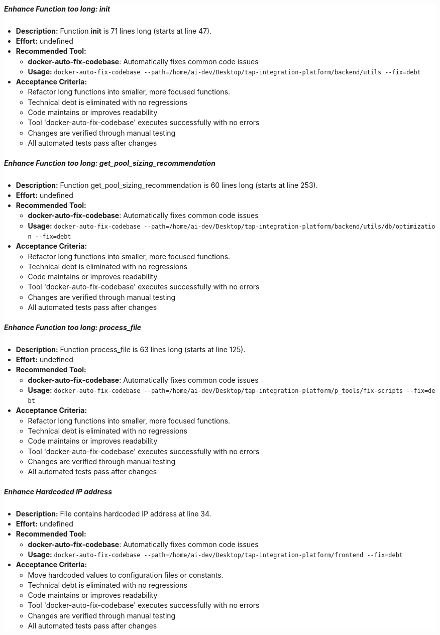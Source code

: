 ##### Enhance Function too long: __init__

- **Description:** Function __init__ is 71 lines long (starts at line 47).
- **Effort:** undefined
- **Recommended Tool:**
  - **docker-auto-fix-codebase**: Automatically fixes common code issues
  - **Usage:** `docker-auto-fix-codebase --path=/home/ai-dev/Desktop/tap-integration-platform/backend/utils --fix=debt`
- **Acceptance Criteria:**
  - Refactor long functions into smaller, more focused functions.
  - Technical debt is eliminated with no regressions
  - Code maintains or improves readability
  - Tool 'docker-auto-fix-codebase' executes successfully with no errors
  - Changes are verified through manual testing
  - All automated tests pass after changes

##### Enhance Function too long: get_pool_sizing_recommendation

- **Description:** Function get_pool_sizing_recommendation is 60 lines long (starts at line 253).
- **Effort:** undefined
- **Recommended Tool:**
  - **docker-auto-fix-codebase**: Automatically fixes common code issues
  - **Usage:** `docker-auto-fix-codebase --path=/home/ai-dev/Desktop/tap-integration-platform/backend/utils/db/optimization --fix=debt`
- **Acceptance Criteria:**
  - Refactor long functions into smaller, more focused functions.
  - Technical debt is eliminated with no regressions
  - Code maintains or improves readability
  - Tool 'docker-auto-fix-codebase' executes successfully with no errors
  - Changes are verified through manual testing
  - All automated tests pass after changes

##### Enhance Function too long: process_file

- **Description:** Function process_file is 63 lines long (starts at line 125).
- **Effort:** undefined
- **Recommended Tool:**
  - **docker-auto-fix-codebase**: Automatically fixes common code issues
  - **Usage:** `docker-auto-fix-codebase --path=/home/ai-dev/Desktop/tap-integration-platform/p_tools/fix-scripts --fix=debt`
- **Acceptance Criteria:**
  - Refactor long functions into smaller, more focused functions.
  - Technical debt is eliminated with no regressions
  - Code maintains or improves readability
  - Tool 'docker-auto-fix-codebase' executes successfully with no errors
  - Changes are verified through manual testing
  - All automated tests pass after changes

##### Enhance Hardcoded IP address

- **Description:** File contains hardcoded IP address at line 34.
- **Effort:** undefined
- **Recommended Tool:**
  - **docker-auto-fix-codebase**: Automatically fixes common code issues
  - **Usage:** `docker-auto-fix-codebase --path=/home/ai-dev/Desktop/tap-integration-platform/frontend --fix=debt`
- **Acceptance Criteria:**
  - Move hardcoded values to configuration files or constants.
  - Technical debt is eliminated with no regressions
  - Code maintains or improves readability
  - Tool 'docker-auto-fix-codebase' executes successfully with no errors
  - Changes are verified through manual testing
  - All automated tests pass after changes
